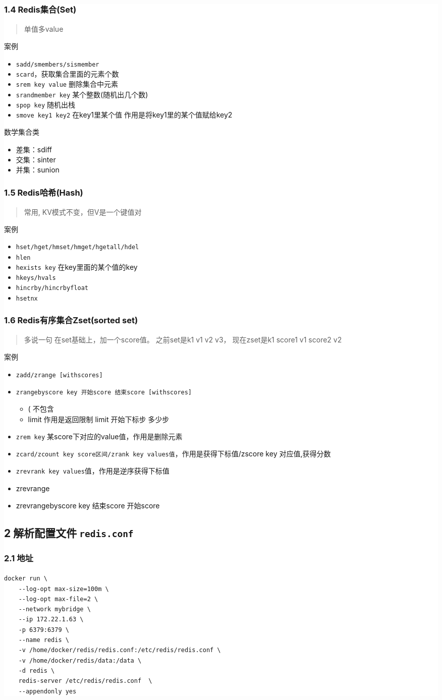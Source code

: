
### 1.4 Redis集合(Set)

> 单值多value

案例
* `sadd/smembers/sismember`
* `scard`，获取集合里面的元素个数
* `srem key value` 删除集合中元素
* `srandmember key` 某个整数(随机出几个数)
* `spop key` 随机出栈
* `smove key1 key2` 在key1里某个值      作用是将key1里的某个值赋给key2

数学集合类
* 差集：sdiff
* 交集：sinter
* 并集：sunion

### 1.5 Redis哈希(Hash)

> 常用, KV模式不变，但V是一个键值对

案例
- `hset/hget/hmset/hmget/hgetall/hdel`
- `hlen`
- `hexists key` 在key里面的某个值的key
- `hkeys/hvals`
- `hincrby/hincrbyfloat`
- `hsetnx`

### 1.6 Redis有序集合Zset(sorted set)

> 多说一句 在set基础上，加一个score值。 之前set是k1 v1 v2 v3， 现在zset是k1 score1 v1 score2 v2

案例
- `zadd/zrange [withscores]`
- `zrangebyscore key 开始score 结束score [withscores]`
  - (   不包含 
  - limit 作用是返回限制 limit 开始下标步 多少步

- `zrem key` 某score下对应的value值，作用是删除元素
- `zcard/zcount key score区间/zrank key values值`，作用是获得下标值/zscore key 对应值,获得分数
- `zrevrank key values`值，作用是逆序获得下标值
- zrevrange
- zrevrangebyscore  key 结束score 开始score

## 2 解析配置文件 `redis.conf`
### 2.1 地址
```shell
docker run \
	--log-opt max-size=100m \
	--log-opt max-file=2 \
	--network mybridge \
	--ip 172.22.1.63 \
	-p 6379:6379 \
	--name redis \
	-v /home/docker/redis/redis.conf:/etc/redis/redis.conf \
	-v /home/docker/redis/data:/data \
	-d redis \
	redis-server /etc/redis/redis.conf  \
	--appendonly yes
```
